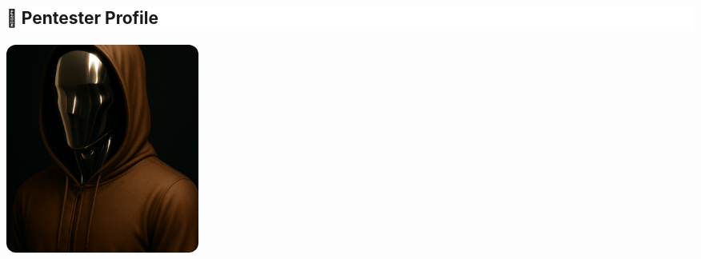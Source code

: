 ## 🦾 Pentester Profile

<div align="center">
  <img src="assets/ax0.png" alt="Ax0metra Render" width="240" height="260" style="object-fit: cover; border-radius: 12px; margin-right: 20px;" align="left" />

